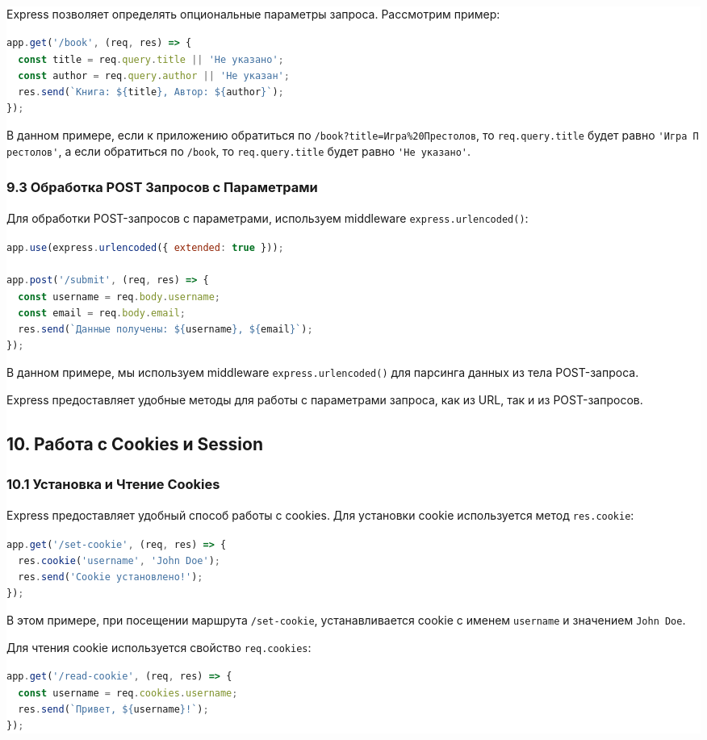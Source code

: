 Express позволяет определять опциональные параметры запроса. Рассмотрим пример:

```javascript
app.get('/book', (req, res) => {
  const title = req.query.title || 'Не указано';
  const author = req.query.author || 'Не указан';
  res.send(`Книга: ${title}, Автор: ${author}`);
});
```

В данном примере, если к приложению обратиться по `/book?title=Игра%20Престолов`, то `req.query.title` будет равно `'Игра Престолов'`, а если обратиться по `/book`, то `req.query.title` будет равно `'Не указано'`.

### 9.3 Обработка POST Запросов с Параметрами

Для обработки POST-запросов с параметрами, используем middleware `express.urlencoded()`:

```javascript
app.use(express.urlencoded({ extended: true }));

app.post('/submit', (req, res) => {
  const username = req.body.username;
  const email = req.body.email;
  res.send(`Данные получены: ${username}, ${email}`);
});
```

В данном примере, мы используем middleware `express.urlencoded()` для парсинга данных из тела POST-запроса.

Express предоставляет удобные методы для работы с параметрами запроса, как из URL, так и из POST-запросов.

## 10. Работа с Cookies и Session

### 10.1 Установка и Чтение Cookies

Express предоставляет удобный способ работы с cookies. Для установки cookie используется метод `res.cookie`:

```javascript
app.get('/set-cookie', (req, res) => {
  res.cookie('username', 'John Doe');
  res.send('Cookie установлено!');
});
```

В этом примере, при посещении маршрута `/set-cookie`, устанавливается cookie с именем `username` и значением `John Doe`.

Для чтения cookie используется свойство `req.cookies`:

```javascript
app.get('/read-cookie', (req, res) => {
  const username = req.cookies.username;
  res.send(`Привет, ${username}!`);
});
```
